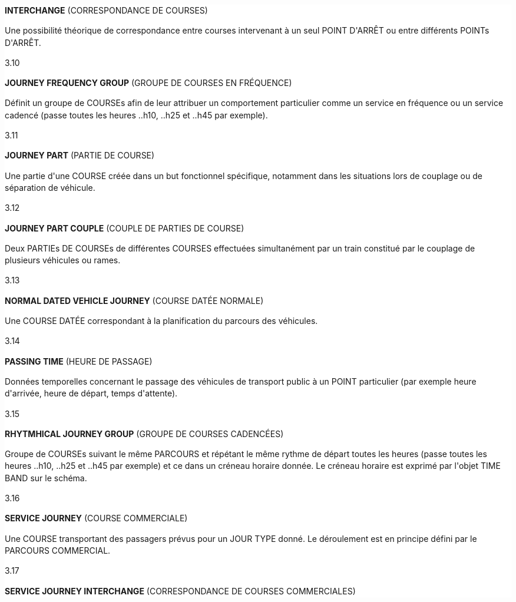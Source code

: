 **INTERCHANGE** (CORRESPONDANCE DE COURSES)

Une possibilité théorique de correspondance entre courses intervenant à
un seul POINT D'ARRÊT ou entre différents POINTs D'ARRÊT.

3.10

**JOURNEY FREQUENCY GROUP** (GROUPE DE COURSES EN FRÉQUENCE)

Définit un groupe de COURSEs afin de leur attribuer un comportement
particulier comme un service en fréquence ou un service cadencé (passe
toutes les heures ..h10, ..h25 et ..h45 par exemple).

3.11

**JOURNEY PART** (PARTIE DE COURSE)

Une partie d'une COURSE créée dans un but fonctionnel spécifique,
notamment dans les situations lors de couplage ou de séparation de
véhicule.

3.12

**JOURNEY PART COUPLE** (COUPLE DE PARTIES DE COURSE)

Deux PARTIEs DE COURSEs de différentes COURSES effectuées simultanément
par un train constitué par le couplage de plusieurs véhicules ou rames.

3.13

**NORMAL DATED VEHICLE JOURNEY** (COURSE DATÉE NORMALE)

Une COURSE DATÉE correspondant à la planification du parcours des
véhicules.

3.14

**PASSING TIME** (HEURE DE PASSAGE)

Données temporelles concernant le passage des véhicules de transport
public à un POINT particulier (par exemple heure d'arrivée, heure de
départ, temps d'attente).

3.15

**RHYTMHICAL JOURNEY GROUP** (GROUPE DE COURSES CADENCÉES)

Groupe de COURSEs suivant le même PARCOURS et répétant le même rythme de
départ toutes les heures (passe toutes les heures ..h10, ..h25 et ..h45
par exemple) et ce dans un créneau horaire donnée. Le créneau horaire
est exprimé par l'objet TIME BAND sur le schéma.

3.16

**SERVICE JOURNEY** (COURSE COMMERCIALE)

Une COURSE transportant des passagers prévus pour un JOUR TYPE donné. Le
déroulement est en principe défini par le PARCOURS COMMERCIAL.

3.17

**SERVICE JOURNEY INTERCHANGE** (CORRESPONDANCE DE COURSES COMMERCIALES)
